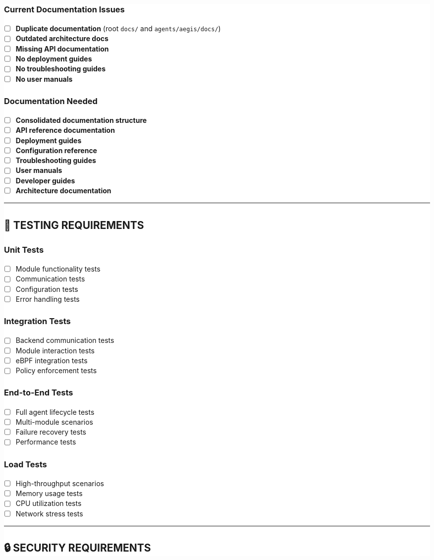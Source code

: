 ### **Current Documentation Issues**
- [ ] **Duplicate documentation** (root `docs/` and `agents/aegis/docs/`)
- [ ] **Outdated architecture docs**
- [ ] **Missing API documentation**
- [ ] **No deployment guides**
- [ ] **No troubleshooting guides**
- [ ] **No user manuals**

### **Documentation Needed**
- [ ] **Consolidated documentation structure**
- [ ] **API reference documentation**
- [ ] **Deployment guides**
- [ ] **Configuration reference**
- [ ] **Troubleshooting guides**
- [ ] **User manuals**
- [ ] **Developer guides**
- [ ] **Architecture documentation**

---

## 🧪 **TESTING REQUIREMENTS**

### **Unit Tests**
- [ ] Module functionality tests
- [ ] Communication tests
- [ ] Configuration tests
- [ ] Error handling tests

### **Integration Tests**
- [ ] Backend communication tests
- [ ] Module interaction tests
- [ ] eBPF integration tests
- [ ] Policy enforcement tests

### **End-to-End Tests**
- [ ] Full agent lifecycle tests
- [ ] Multi-module scenarios
- [ ] Failure recovery tests
- [ ] Performance tests

### **Load Tests**
- [ ] High-throughput scenarios
- [ ] Memory usage tests
- [ ] CPU utilization tests
- [ ] Network stress tests

---

## 🔒 **SECURITY REQUIREMENTS**
